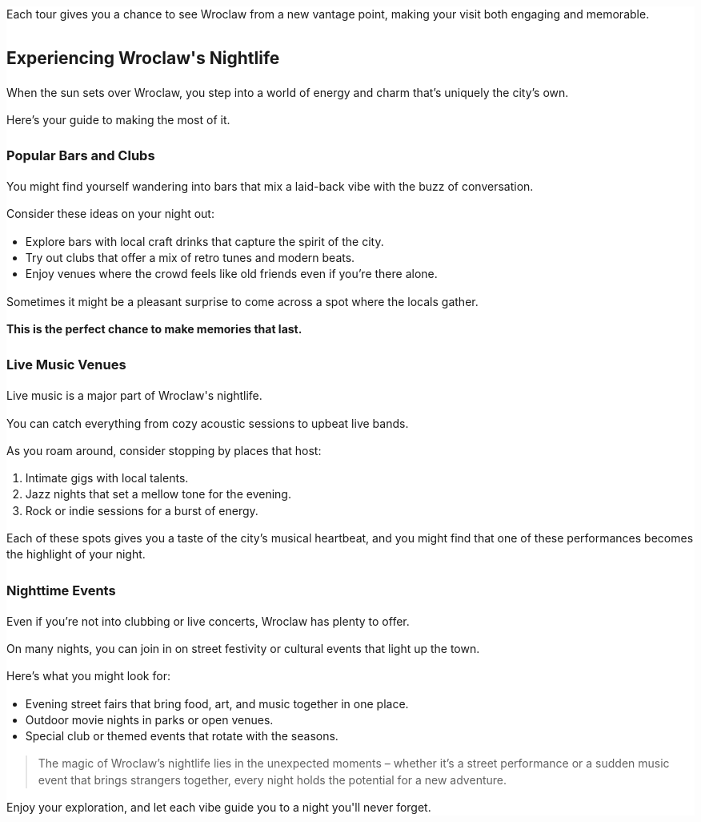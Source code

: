 Each tour gives you a chance to see Wroclaw from a new vantage point, making your visit both engaging and memorable.

## Experiencing Wroclaw's Nightlife

When the sun sets over Wroclaw, you step into a world of energy and charm that’s uniquely the city’s own.

Here’s your guide to making the most of it.

### Popular Bars and Clubs

You might find yourself wandering into bars that mix a laid-back vibe with the buzz of conversation.

Consider these ideas on your night out:

*   Explore bars with local craft drinks that capture the spirit of the city.
*   Try out clubs that offer a mix of retro tunes and modern beats.
*   Enjoy venues where the crowd feels like old friends even if you’re there alone.

Sometimes it might be a pleasant surprise to come across a spot where the locals gather.

**This is the perfect chance to make memories that last.**

### Live Music Venues

Live music is a major part of Wroclaw's nightlife.

You can catch everything from cozy acoustic sessions to upbeat live bands.

As you roam around, consider stopping by places that host:

1. Intimate gigs with local talents.
2. Jazz nights that set a mellow tone for the evening.
3. Rock or indie sessions for a burst of energy.

Each of these spots gives you a taste of the city’s musical heartbeat, and you might find that one of these performances becomes the highlight of your night.

### Nighttime Events

Even if you’re not into clubbing or live concerts, Wroclaw has plenty to offer.

On many nights, you can join in on street festivity or cultural events that light up the town.

Here’s what you might look for:

*   Evening street fairs that bring food, art, and music together in one place.
*   Outdoor movie nights in parks or open venues.
*   Special club or themed events that rotate with the seasons.

> The magic of Wroclaw’s nightlife lies in the unexpected moments – whether it’s a street performance or a sudden music event that brings strangers together, every night holds the potential for a new adventure.

Enjoy your exploration, and let each vibe guide you to a night you'll never forget.

